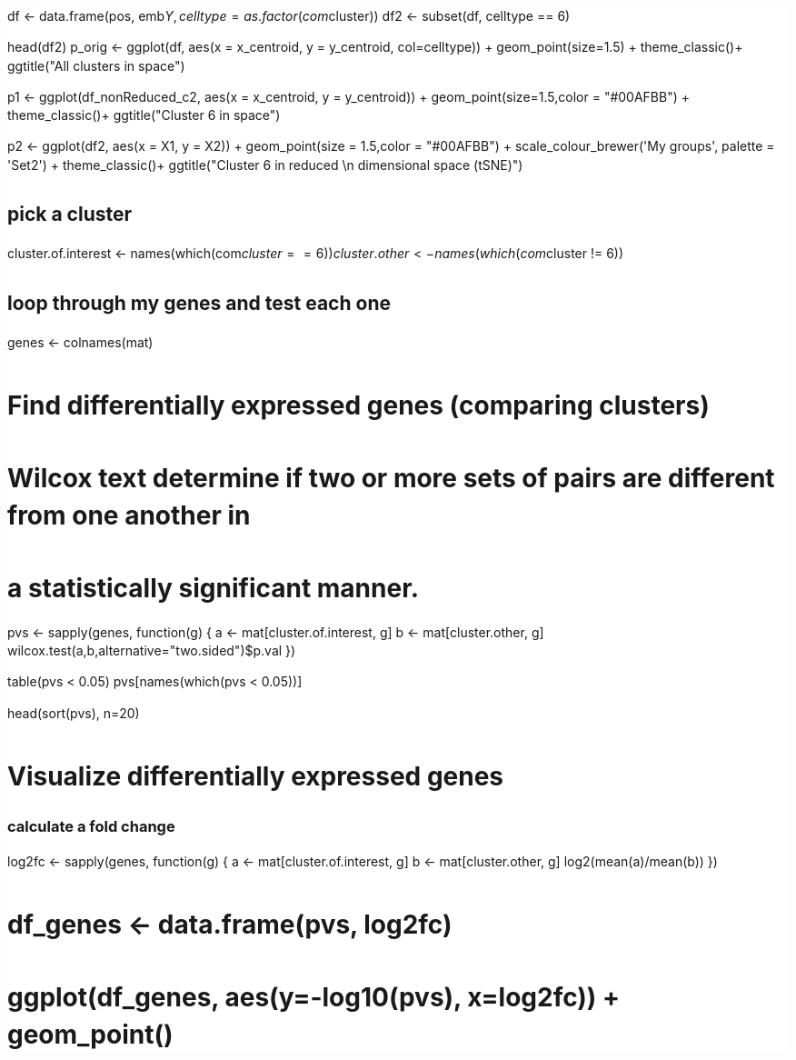 df <- data.frame(pos, emb$Y, celltype=as.factor(com$cluster))
df2 <- subset(df, celltype == 6)


head(df2)
p_orig <- ggplot(df, aes(x = x_centroid, y = y_centroid, col=celltype)) + 
  geom_point(size=1.5) + theme_classic()+ ggtitle("All clusters in space")

p1 <- ggplot(df_nonReduced_c2, aes(x = x_centroid, y = y_centroid)) + 
  geom_point(size=1.5,color = "#00AFBB") + theme_classic()+ ggtitle("Cluster 6 in space")

p2 <- ggplot(df2, aes(x = X1, y = X2)) + geom_point(size = 1.5,color = "#00AFBB") +
  scale_colour_brewer('My groups', palette = 'Set2') +
  theme_classic()+ ggtitle("Cluster 6 in reduced \n dimensional space (tSNE)") 


## pick a cluster
cluster.of.interest <- names(which(com$cluster == 6))
cluster.other <- names(which(com$cluster != 6))
## loop through my genes and test each one
genes <- colnames(mat)
# Find differentially expressed genes (comparing clusters)
# Wilcox text determine if two or more sets of pairs are different from one another in 
# a statistically significant manner.
pvs <- sapply(genes, function(g) {
  a <- mat[cluster.of.interest, g]
  b <- mat[cluster.other, g]
  wilcox.test(a,b,alternative="two.sided")$p.val
})

table(pvs < 0.05)
pvs[names(which(pvs < 0.05))]

head(sort(pvs), n=20)

# Visualize differentially expressed genes
### calculate a fold change
log2fc <- sapply(genes, function(g) {
  a <- mat[cluster.of.interest, g]
  b <- mat[cluster.other, g]
  log2(mean(a)/mean(b))
})

# df_genes <- data.frame(pvs, log2fc)
# ggplot(df_genes, aes(y=-log10(pvs), x=log2fc)) + geom_point()
